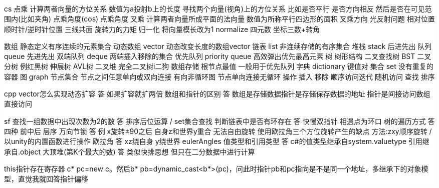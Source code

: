 cs
点乘 计算两者向量的方位关系 数值为a投射b上的长度
     寻找两个向量(视角)上的方位关系 比如是否平行 是否方向相反 然后是否在可见范围内(比如夹角)
     点乘角度(cos) 点乘角度
叉乘 计算两者向量所成平面的法向量 数值为所称平行四边形的面积
     叉乘方向 光反射问题 相对位置 顺时针/逆时针位置
     三线共面 旋转力的力矩
归一化 将向量模长改为1 normalize
四元数 坐标三数+转角

数组 静态定义有序连续的元素集合
动态数组 vector 动态改变长度的数组vector
链表 list 非连续存储的有序集合
堆栈 stack 后进先出
队列 queue 先进先出
双端队列 deque 两端插入移除的集合
优先队列 priority queue 高效弹出优先最高元素
树 树形结构
二叉查找树 BST 二叉分树 例红黑树 伸展树 AVL树
二叉堆 完全二叉树i二狗 数组存储 根节点最值 一般用于优先队列
字典 dictionary 键值对
集合 set 没有重复的容器
图 graph 节点集合 节点之间任意单向或双向连接
有向非循环图 节点单向连接无循环
操作 插入 移除 顺序访问迭代 随机访问 查找 排序

cpp
vector怎么实现动态扩容
答 如果扩容就扩两倍
数组和指针的区别
答 数组是存储数据指针是存储保存数据的地址
   指针是间接访问数组直接访问

sf
查找一组数据中出现次数为2的数
答 排序后位运算 / set集合查找
判断链表中是否有环存在
答 快慢双指针 相遇点为环口
树的遍历方式
答 四种 前中后 层序
万向节锁
答 例 x旋转±90之后 自身z和世界y重合 无法自由旋转
     使用欧拉角三个方位旋转产生的缺点
     方法:zxy顺序旋转 / 以unity的内置函数进行操作
欧拉角
答 xz绕自身 y绕世界 eulerAngles
值类型和引用类型
答 c#的值类型继承自system.valuetype  引用继承自.object
大顶堆(第K个最大的数)
答 类似快排思想 但只在二分数据中进行计算

this指针存在寄存器
c* pc=new c。然后b* pb=dynamic_cast<b*>(pc)，问此时指针pb和pc指向是不是同一个地址，多继承下的对象模型，直觉我就回答指针偏移
